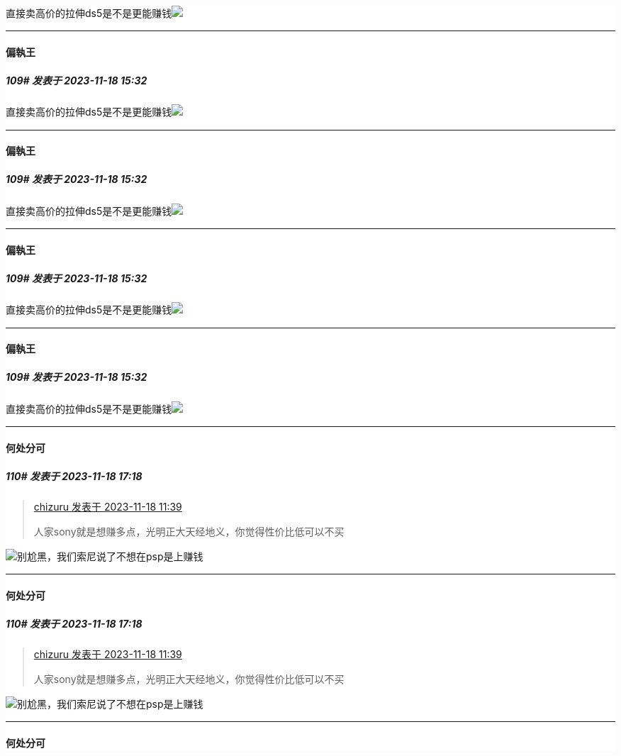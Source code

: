 直接卖高价的拉伸ds5是不是更能赚钱<img src="https://static.saraba1st.com/image/smiley/face2017/002.png" referrerpolicy="no-referrer">


*****

####  偏執王  
##### 109#       发表于 2023-11-18 15:32

直接卖高价的拉伸ds5是不是更能赚钱<img src="https://static.saraba1st.com/image/smiley/face2017/002.png" referrerpolicy="no-referrer">


*****

####  偏執王  
##### 109#       发表于 2023-11-18 15:32

直接卖高价的拉伸ds5是不是更能赚钱<img src="https://static.saraba1st.com/image/smiley/face2017/002.png" referrerpolicy="no-referrer">


*****

####  偏執王  
##### 109#       发表于 2023-11-18 15:32

直接卖高价的拉伸ds5是不是更能赚钱<img src="https://static.saraba1st.com/image/smiley/face2017/002.png" referrerpolicy="no-referrer">


*****

####  偏執王  
##### 109#       发表于 2023-11-18 15:32

直接卖高价的拉伸ds5是不是更能赚钱<img src="https://static.saraba1st.com/image/smiley/face2017/002.png" referrerpolicy="no-referrer">


*****

####  何处分可  
##### 110#       发表于 2023-11-18 17:18

<blockquote><a href="httphttps://bbs.saraba1st.com/2b/forum.php?mod=redirect&amp;goto=findpost&amp;pid=63073173&amp;ptid=2161096" target="_blank">chizuru 发表于 2023-11-18 11:39</a>

人家sony就是想赚多点，光明正大天经地义，你觉得性价比低可以不买</blockquote>
<img src="https://static.saraba1st.com/image/smiley/face2017/067.png" referrerpolicy="no-referrer">别尬黑，我们索尼说了不想在psp是上赚钱


*****

####  何处分可  
##### 110#       发表于 2023-11-18 17:18

<blockquote><a href="httphttps://bbs.saraba1st.com/2b/forum.php?mod=redirect&amp;goto=findpost&amp;pid=63073173&amp;ptid=2161096" target="_blank">chizuru 发表于 2023-11-18 11:39</a>

人家sony就是想赚多点，光明正大天经地义，你觉得性价比低可以不买</blockquote>
<img src="https://static.saraba1st.com/image/smiley/face2017/067.png" referrerpolicy="no-referrer">别尬黑，我们索尼说了不想在psp是上赚钱


*****

####  何处分可  
